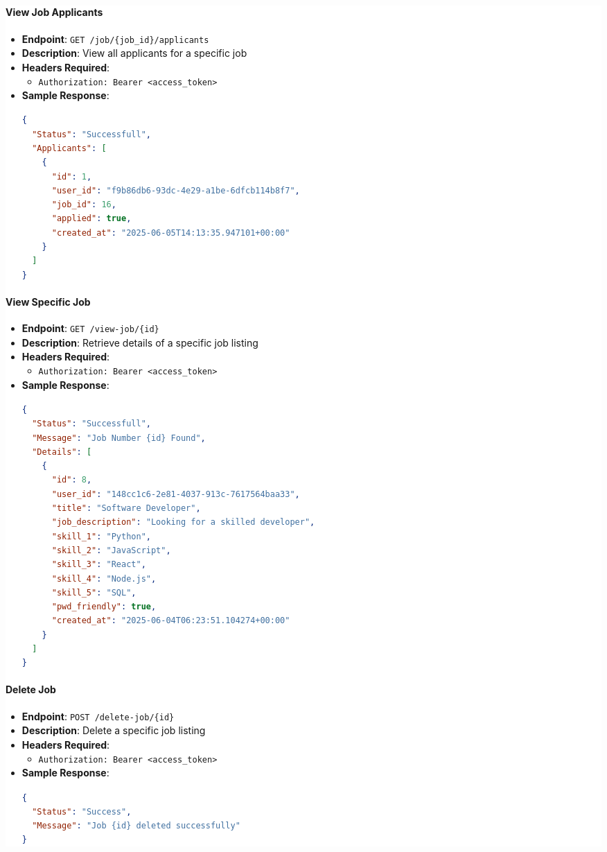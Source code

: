 #### View Job Applicants
- **Endpoint**: `GET /job/{job_id}/applicants`
- **Description**: View all applicants for a specific job
- **Headers Required**: 
  - `Authorization: Bearer <access_token>`
- **Sample Response**:
  ```json
  {
    "Status": "Successfull",
    "Applicants": [
      {
        "id": 1,
        "user_id": "f9b86db6-93dc-4e29-a1be-6dfcb114b8f7",
        "job_id": 16,
        "applied": true,
        "created_at": "2025-06-05T14:13:35.947101+00:00"
      }
    ]
  }
  ```

#### View Specific Job
- **Endpoint**: `GET /view-job/{id}`
- **Description**: Retrieve details of a specific job listing
- **Headers Required**: 
  - `Authorization: Bearer <access_token>`
- **Sample Response**:
  ```json
  {
    "Status": "Successfull",
    "Message": "Job Number {id} Found",
    "Details": [
      {
        "id": 8,
        "user_id": "148cc1c6-2e81-4037-913c-7617564baa33",
        "title": "Software Developer",
        "job_description": "Looking for a skilled developer",
        "skill_1": "Python",
        "skill_2": "JavaScript",
        "skill_3": "React",
        "skill_4": "Node.js",
        "skill_5": "SQL",
        "pwd_friendly": true,
        "created_at": "2025-06-04T06:23:51.104274+00:00"
      }
    ]
  }
  ```

#### Delete Job
- **Endpoint**: `POST /delete-job/{id}`
- **Description**: Delete a specific job listing
- **Headers Required**: 
  - `Authorization: Bearer <access_token>`
- **Sample Response**:
  ```json
  {
    "Status": "Success",
    "Message": "Job {id} deleted successfully"
  }
  ```
